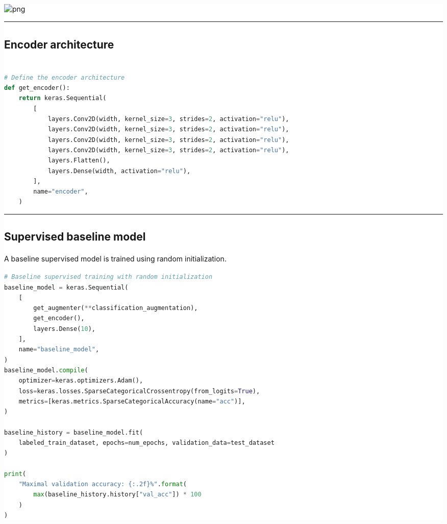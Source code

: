 
    
![png](/img/examples/vision/semisupervised_simclr/semisupervised_simclr_9_0.png)
    


---
## Encoder architecture


```python

# Define the encoder architecture
def get_encoder():
    return keras.Sequential(
        [
            layers.Conv2D(width, kernel_size=3, strides=2, activation="relu"),
            layers.Conv2D(width, kernel_size=3, strides=2, activation="relu"),
            layers.Conv2D(width, kernel_size=3, strides=2, activation="relu"),
            layers.Conv2D(width, kernel_size=3, strides=2, activation="relu"),
            layers.Flatten(),
            layers.Dense(width, activation="relu"),
        ],
        name="encoder",
    )

```

---
## Supervised baseline model

A baseline supervised model is trained using random initialization.


```python
# Baseline supervised training with random initialization
baseline_model = keras.Sequential(
    [
        get_augmenter(**classification_augmentation),
        get_encoder(),
        layers.Dense(10),
    ],
    name="baseline_model",
)
baseline_model.compile(
    optimizer=keras.optimizers.Adam(),
    loss=keras.losses.SparseCategoricalCrossentropy(from_logits=True),
    metrics=[keras.metrics.SparseCategoricalAccuracy(name="acc")],
)

baseline_history = baseline_model.fit(
    labeled_train_dataset, epochs=num_epochs, validation_data=test_dataset
)

print(
    "Maximal validation accuracy: {:.2f}%".format(
        max(baseline_history.history["val_acc"]) * 100
    )
)
```
